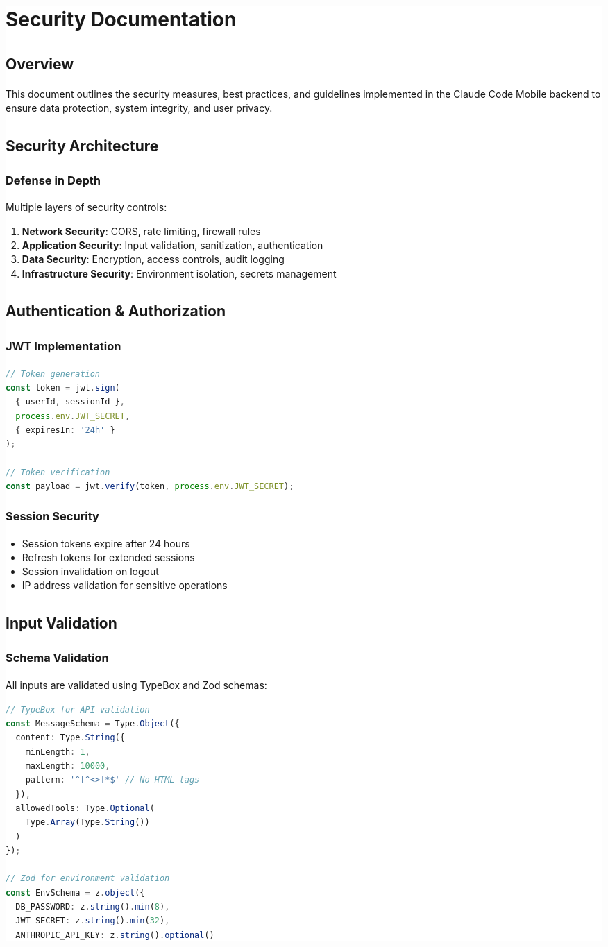 # Security Documentation

## Overview

This document outlines the security measures, best practices, and guidelines implemented in the Claude Code Mobile backend to ensure data protection, system integrity, and user privacy.

## Security Architecture

### Defense in Depth
Multiple layers of security controls:
1. **Network Security**: CORS, rate limiting, firewall rules
2. **Application Security**: Input validation, sanitization, authentication
3. **Data Security**: Encryption, access controls, audit logging
4. **Infrastructure Security**: Environment isolation, secrets management

## Authentication & Authorization

### JWT Implementation
```typescript
// Token generation
const token = jwt.sign(
  { userId, sessionId },
  process.env.JWT_SECRET,
  { expiresIn: '24h' }
);

// Token verification
const payload = jwt.verify(token, process.env.JWT_SECRET);
```

### Session Security
- Session tokens expire after 24 hours
- Refresh tokens for extended sessions
- Session invalidation on logout
- IP address validation for sensitive operations

## Input Validation

### Schema Validation
All inputs are validated using TypeBox and Zod schemas:

```typescript
// TypeBox for API validation
const MessageSchema = Type.Object({
  content: Type.String({ 
    minLength: 1, 
    maxLength: 10000,
    pattern: '^[^<>]*$' // No HTML tags
  }),
  allowedTools: Type.Optional(
    Type.Array(Type.String())
  )
});

// Zod for environment validation
const EnvSchema = z.object({
  DB_PASSWORD: z.string().min(8),
  JWT_SECRET: z.string().min(32),
  ANTHROPIC_API_KEY: z.string().optional()
```